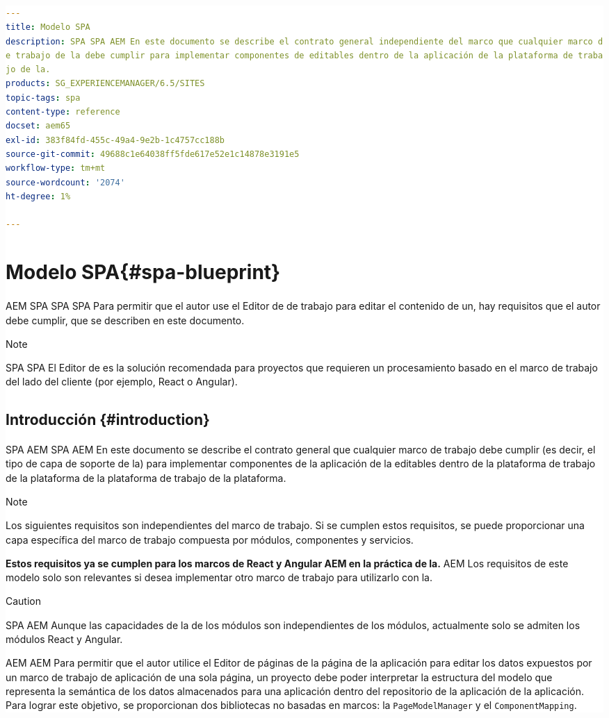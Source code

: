 ```yaml
---
title: Modelo SPA
description: SPA SPA AEM En este documento se describe el contrato general independiente del marco que cualquier marco de trabajo de la debe cumplir para implementar componentes de editables dentro de la aplicación de la plataforma de trabajo de la.
products: SG_EXPERIENCEMANAGER/6.5/SITES
topic-tags: spa
content-type: reference
docset: aem65
exl-id: 383f84fd-455c-49a4-9e2b-1c4757cc188b
source-git-commit: 49688c1e64038ff5fde617e52e1c14878e3191e5
workflow-type: tm+mt
source-wordcount: '2074'
ht-degree: 1%

---
```


# Modelo SPA{#spa-blueprint}

AEM SPA SPA SPA Para permitir que el autor use el Editor de de trabajo para editar el contenido de un, hay requisitos que el autor debe cumplir, que se describen en este documento.

>[!NOTE]
>
>SPA SPA El Editor de es la solución recomendada para proyectos que requieren un procesamiento basado en el marco de trabajo del lado del cliente (por ejemplo, React o Angular).

## Introducción {#introduction}

SPA AEM SPA AEM En este documento se describe el contrato general que cualquier marco de trabajo debe cumplir (es decir, el tipo de capa de soporte de la) para implementar componentes de la aplicación de la editables dentro de la plataforma de trabajo de la plataforma de la plataforma de trabajo de la plataforma.

>[!NOTE]
>
>Los siguientes requisitos son independientes del marco de trabajo. Si se cumplen estos requisitos, se puede proporcionar una capa específica del marco de trabajo compuesta por módulos, componentes y servicios.
>
>**Estos requisitos ya se cumplen para los marcos de React y Angular AEM en la práctica de la.** AEM Los requisitos de este modelo solo son relevantes si desea implementar otro marco de trabajo para utilizarlo con la.

>[!CAUTION]
>
>SPA AEM Aunque las capacidades de la de los módulos son independientes de los módulos, actualmente solo se admiten los módulos React y Angular.

AEM AEM Para permitir que el autor utilice el Editor de páginas de la página de la aplicación para editar los datos expuestos por un marco de trabajo de aplicación de una sola página, un proyecto debe poder interpretar la estructura del modelo que representa la semántica de los datos almacenados para una aplicación dentro del repositorio de la aplicación de la aplicación. Para lograr este objetivo, se proporcionan dos bibliotecas no basadas en marcos: la `PageModelManager` y el `ComponentMapping`.
